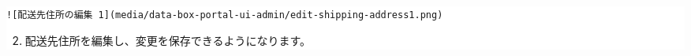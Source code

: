     ![配送先住所の編集 1](media/data-box-portal-ui-admin/edit-shipping-address1.png)

2. 配送先住所を編集し、変更を保存できるようになります。
